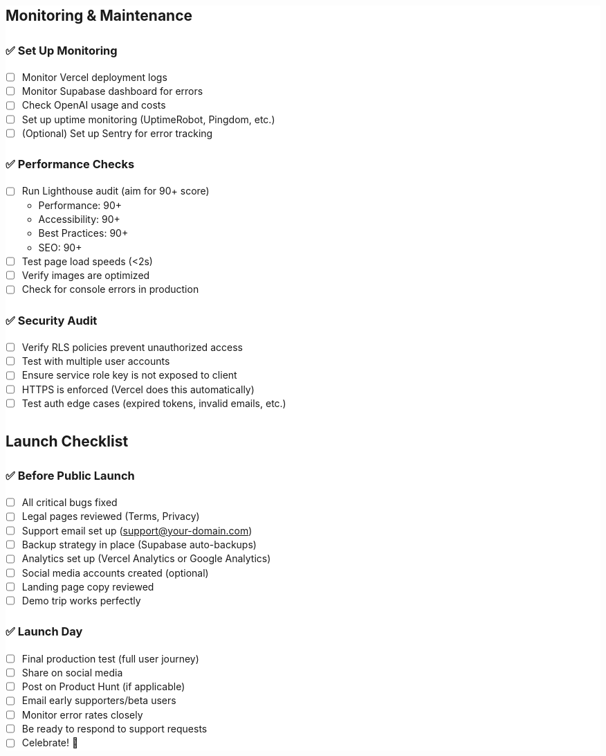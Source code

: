 ## Monitoring & Maintenance

### ✅ Set Up Monitoring

- [ ] Monitor Vercel deployment logs
- [ ] Monitor Supabase dashboard for errors
- [ ] Check OpenAI usage and costs
- [ ] Set up uptime monitoring (UptimeRobot, Pingdom, etc.)
- [ ] (Optional) Set up Sentry for error tracking

### ✅ Performance Checks

- [ ] Run Lighthouse audit (aim for 90+ score)
  - Performance: 90+
  - Accessibility: 90+
  - Best Practices: 90+
  - SEO: 90+
- [ ] Test page load speeds (<2s)
- [ ] Verify images are optimized
- [ ] Check for console errors in production

### ✅ Security Audit

- [ ] Verify RLS policies prevent unauthorized access
- [ ] Test with multiple user accounts
- [ ] Ensure service role key is not exposed to client
- [ ] HTTPS is enforced (Vercel does this automatically)
- [ ] Test auth edge cases (expired tokens, invalid emails, etc.)

## Launch Checklist

### ✅ Before Public Launch

- [ ] All critical bugs fixed
- [ ] Legal pages reviewed (Terms, Privacy)
- [ ] Support email set up (support@your-domain.com)
- [ ] Backup strategy in place (Supabase auto-backups)
- [ ] Analytics set up (Vercel Analytics or Google Analytics)
- [ ] Social media accounts created (optional)
- [ ] Landing page copy reviewed
- [ ] Demo trip works perfectly

### ✅ Launch Day

- [ ] Final production test (full user journey)
- [ ] Share on social media
- [ ] Post on Product Hunt (if applicable)
- [ ] Email early supporters/beta users
- [ ] Monitor error rates closely
- [ ] Be ready to respond to support requests
- [ ] Celebrate! 🎉
